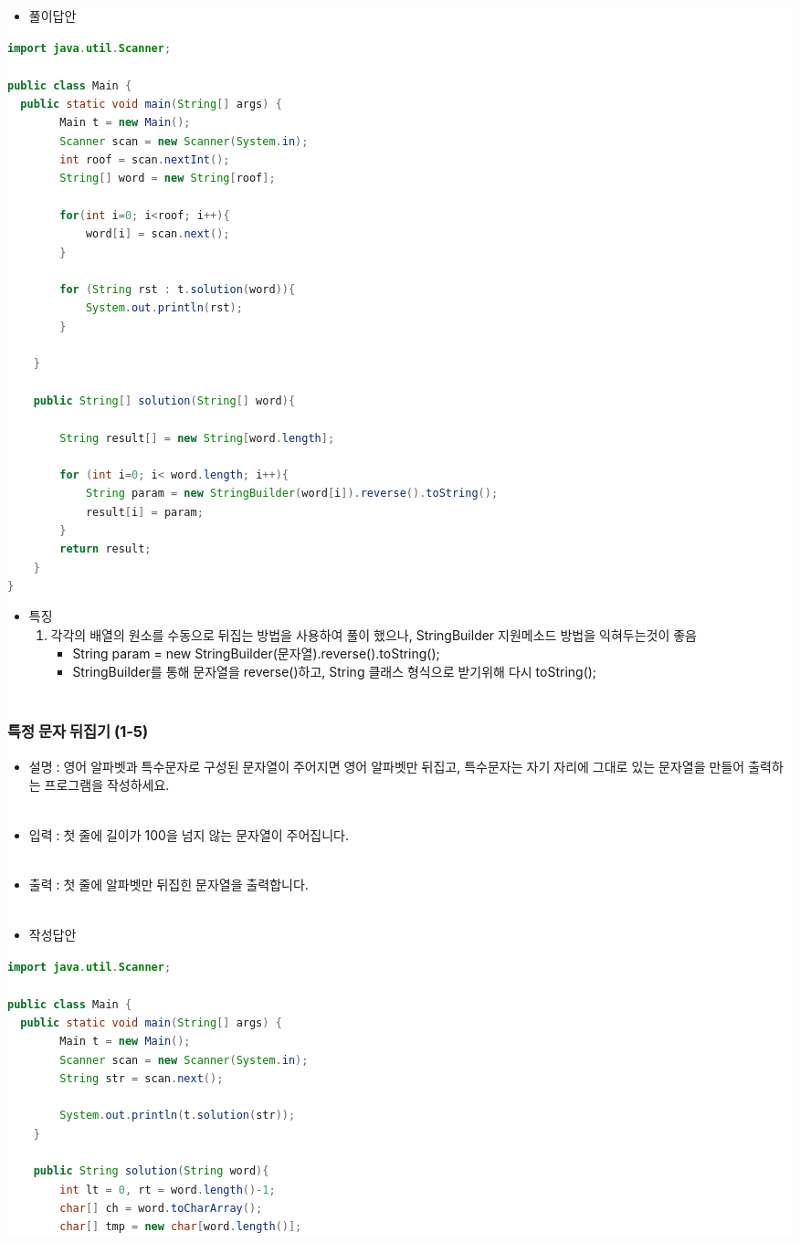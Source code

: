 - 풀이답안

``` java
import java.util.Scanner;
  
public class Main {
  public static void main(String[] args) {
        Main t = new Main();
        Scanner scan = new Scanner(System.in);
        int roof = scan.nextInt();
        String[] word = new String[roof];

        for(int i=0; i<roof; i++){
            word[i] = scan.next();
        }

        for (String rst : t.solution(word)){
            System.out.println(rst);
        }

    }

    public String[] solution(String[] word){

        String result[] = new String[word.length];

        for (int i=0; i< word.length; i++){
            String param = new StringBuilder(word[i]).reverse().toString();
            result[i] = param;
        }
        return result;
    }
}
```

-  특징
	1. 각각의 배열의 원소를 수동으로 뒤집는 방법을 사용하여 풀이 했으나, StringBuilder 지원메소드 방법을 익혀두는것이 좋음<br>
		- String param = new StringBuilder(문자열).reverse().toString();<br>
		- StringBuilder를 통해 문자열을 reverse()하고, String 클래스 형식으로 받기위해 다시 toString();<br><br>

### 특정 문자 뒤집기 (1-5)

- 설명 : 영어 알파벳과 특수문자로 구성된 문자열이 주어지면 영어 알파벳만 뒤집고, 특수문자는 자기 자리에 그대로 있는 문자열을 만들어 출력하는 프로그램을 작성하세요.  <br><br>

- 입력 : 첫 줄에 길이가 100을 넘지 않는 문자열이 주어집니다.  <br><br>

- 출력 : 첫 줄에 알파벳만 뒤집힌 문자열을 출력합니다.<br><br>

- 작성답안

```java
import java.util.Scanner;
  
public class Main {
  public static void main(String[] args) {
        Main t = new Main();
        Scanner scan = new Scanner(System.in);
        String str = scan.next();

        System.out.println(t.solution(str));
    }

    public String solution(String word){
        int lt = 0, rt = word.length()-1;
        char[] ch = word.toCharArray();
        char[] tmp = new char[word.length()];
```